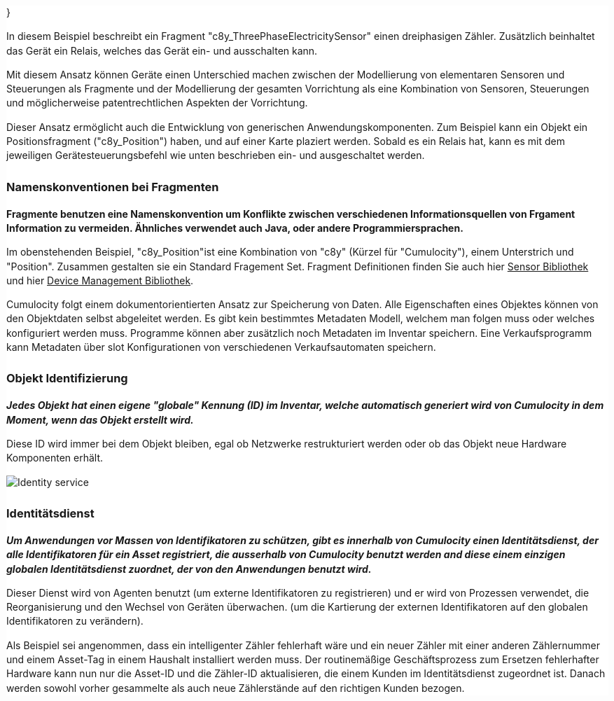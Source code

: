 }</code></pre>

In diesem Beispiel beschreibt ein Fragment "c8y\_ThreePhaseElectricitySensor" einen dreiphasigen Zähler. Zusätzlich beinhaltet das Gerät ein Relais,  welches das Gerät ein- und ausschalten kann.


Mit diesem Ansatz können Geräte einen Unterschied machen zwischen der Modellierung von elementaren Sensoren und Steuerungen als Fragmente und der Modellierung der gesamten Vorrichtung als eine Kombination von Sensoren, Steuerungen und möglicherweise patentrechtlichen Aspekten der Vorrichtung.

Dieser Ansatz ermöglicht auch die Entwicklung von generischen Anwendungskomponenten. Zum Beispiel kann ein Objekt ein Positionsfragment ("c8y\_Position") haben, und auf einer Karte plaziert werden. Sobald es ein Relais hat, kann es mit dem jeweiligen Gerätesteuerungsbefehl wie unten beschrieben ein- und ausgeschaltet werden.

### Namenskonventionen bei Fragmenten
**Fragmente benutzen eine Namenskonvention um Konflikte zwischen verschiedenen Informationsquellen von Frgament Information zu vermeiden. Ähnliches verwendet auch Java, oder andere Programmiersprachen.** 

Im obenstehenden Beispiel, "c8y_Position"ist eine Kombination von "c8y" (Kürzel für "Cumulocity"), einem Unterstrich und "Position". Zusammen gestalten sie ein Standard Fragement Set. Fragment Definitionen finden Sie auch hier [Sensor Bibliothek](/guides/reference/sensor-library) und hier [Device Management Bibliothek](/guides/reference/device-management).


Cumulocity folgt einem dokumentorientierten Ansatz zur Speicherung von Daten. Alle Eigenschaften eines Objektes können von den Objektdaten selbst abgeleitet werden. Es gibt kein bestimmtes Metadaten Modell, welchem man folgen muss oder welches konfiguriert werden muss. Programme können aber zusätzlich noch Metadaten im Inventar speichern. Eine Verkaufsprogramm kann Metadaten über  slot Konfigurationen von verschiedenen Verkaufsautomaten speichern.

### Objekt Identifizierung

***Jedes Objekt hat einen eigene "globale" Kennung (ID) im Inventar, welche automatisch generiert wird von Cumulocity in dem Moment, wenn das Objekt erstellt wird.***

Diese ID wird immer bei dem Objekt bleiben, egal ob Netzwerke restrukturiert werden oder ob das Objekt neue Hardware Komponenten erhält.

![Identity service](/guides/images/concepts-guide/identificationde.png)

### Identitätsdienst
***Um Anwendungen vor Massen von Identifikatoren zu schützen, gibt es innerhalb von Cumulocity einen Identitätsdienst, der alle Identifikatoren für ein Asset registriert, die ausserhalb von Cumulocity benutzt werden and diese einem einzigen globalen Identitätsdienst zuordnet, der von den Anwendungen benutzt wird.***

Dieser Dienst wird von Agenten benutzt  (um externe Identifikatoren zu registrieren) und er wird von Prozessen verwendet, die Reorganisierung und den Wechsel von Geräten überwachen.  (um die Kartierung der externen Identifikatoren auf den globalen Identifikatoren zu verändern).

Als Beispiel sei angenommen, dass ein intelligenter Zähler fehlerhaft wäre und ein neuer Zähler mit einer anderen Zählernummer und einem Asset-Tag in einem Haushalt installiert werden muss. Der routinemäßige Geschäftsprozess zum Ersetzen fehlerhafter Hardware kann nun nur die Asset-ID und die Zähler-ID aktualisieren, die einem Kunden im Identitätsdienst zugeordnet ist. Danach werden sowohl vorher gesammelte als auch neue Zählerstände auf den richtigen Kunden bezogen.
